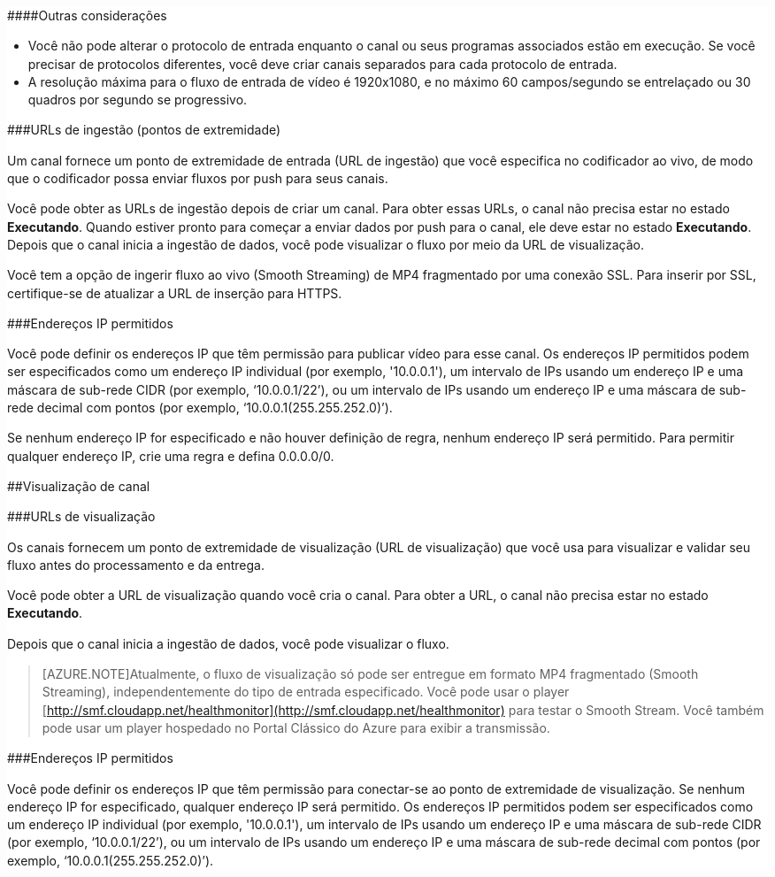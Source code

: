 ####Outras considerações

- Você não pode alterar o protocolo de entrada enquanto o canal ou seus programas associados estão em execução. Se você precisar de protocolos diferentes, você deve criar canais separados para cada protocolo de entrada.
- A resolução máxima para o fluxo de entrada de vídeo é 1920x1080, e no máximo 60 campos/segundo se entrelaçado ou 30 quadros por segundo se progressivo.


###URLs de ingestão (pontos de extremidade)

Um canal fornece um ponto de extremidade de entrada (URL de ingestão) que você especifica no codificador ao vivo, de modo que o codificador possa enviar fluxos por push para seus canais.

Você pode obter as URLs de ingestão depois de criar um canal. Para obter essas URLs, o canal não precisa estar no estado **Executando**. Quando estiver pronto para começar a enviar dados por push para o canal, ele deve estar no estado **Executando**. Depois que o canal inicia a ingestão de dados, você pode visualizar o fluxo por meio da URL de visualização.

Você tem a opção de ingerir fluxo ao vivo (Smooth Streaming) de MP4 fragmentado por uma conexão SSL. Para inserir por SSL, certifique-se de atualizar a URL de inserção para HTTPS.

###Endereços IP permitidos

Você pode definir os endereços IP que têm permissão para publicar vídeo para esse canal. Os endereços IP permitidos podem ser especificados como um endereço IP individual (por exemplo, '10.0.0.1'), um intervalo de IPs usando um endereço IP e uma máscara de sub-rede CIDR (por exemplo, ‘10.0.0.1/22’), ou um intervalo de IPs usando um endereço IP e uma máscara de sub-rede decimal com pontos (por exemplo, ‘10.0.0.1(255.255.252.0)’).

Se nenhum endereço IP for especificado e não houver definição de regra, nenhum endereço IP será permitido. Para permitir qualquer endereço IP, crie uma regra e defina 0.0.0.0/0.


##Visualização de canal

###URLs de visualização

Os canais fornecem um ponto de extremidade de visualização (URL de visualização) que você usa para visualizar e validar seu fluxo antes do processamento e da entrega.

Você pode obter a URL de visualização quando você cria o canal. Para obter a URL, o canal não precisa estar no estado **Executando**.

Depois que o canal inicia a ingestão de dados, você pode visualizar o fluxo.

>[AZURE.NOTE]Atualmente, o fluxo de visualização só pode ser entregue em formato MP4 fragmentado (Smooth Streaming), independentemente do tipo de entrada especificado. Você pode usar o player [http://smf.cloudapp.net/healthmonitor](http://smf.cloudapp.net/healthmonitor) para testar o Smooth Stream. Você também pode usar um player hospedado no Portal Clássico do Azure para exibir a transmissão.

###Endereços IP permitidos

Você pode definir os endereços IP que têm permissão para conectar-se ao ponto de extremidade de visualização. Se nenhum endereço IP for especificado, qualquer endereço IP será permitido. Os endereços IP permitidos podem ser especificados como um endereço IP individual (por exemplo, '10.0.0.1'), um intervalo de IPs usando um endereço IP e uma máscara de sub-rede CIDR (por exemplo, ‘10.0.0.1/22’), ou um intervalo de IPs usando um endereço IP e uma máscara de sub-rede decimal com pontos (por exemplo, ‘10.0.0.1(255.255.252.0)’).


[live-overview]: ./media/media-services-manage-live-encoder-enabled-channels/media-services-live-streaming-new.png